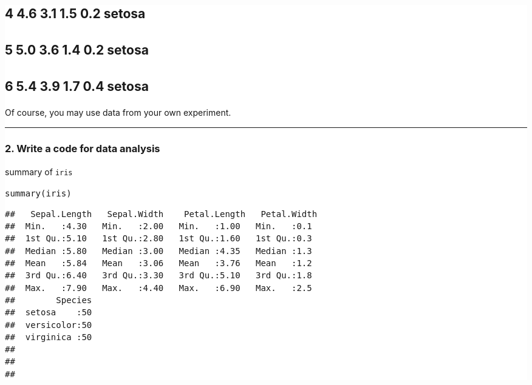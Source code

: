 ## 4          4.6         3.1          1.5         0.2  setosa
## 5          5.0         3.6          1.4         0.2  setosa
## 6          5.4         3.9          1.7         0.4  setosa
</pre></div></div></div>


Of course, you may use data from your own experiment.

---
### 2. Write a code for data analysis

summary of `iris`
<div class="chunk"><div class="rcode"><div class="source"><pre class="knitr"><span class="functioncall">summary</span><span class="keyword">(</span><span class="symbol">iris</span><span class="keyword">)</span>
</pre></div><div class="output"><pre class="knitr">##   Sepal.Length   Sepal.Width    Petal.Length   Petal.Width 
##  Min.   :4.30   Min.   :2.00   Min.   :1.00   Min.   :0.1  
##  1st Qu.:5.10   1st Qu.:2.80   1st Qu.:1.60   1st Qu.:0.3  
##  Median :5.80   Median :3.00   Median :4.35   Median :1.3  
##  Mean   :5.84   Mean   :3.06   Mean   :3.76   Mean   :1.2  
##  3rd Qu.:6.40   3rd Qu.:3.30   3rd Qu.:5.10   3rd Qu.:1.8  
##  Max.   :7.90   Max.   :4.40   Max.   :6.90   Max.   :2.5  
##        Species  
##  setosa    :50  
##  versicolor:50  
##  virginica :50  
##                 
##                 
##                 
</pre></div></div></div>
